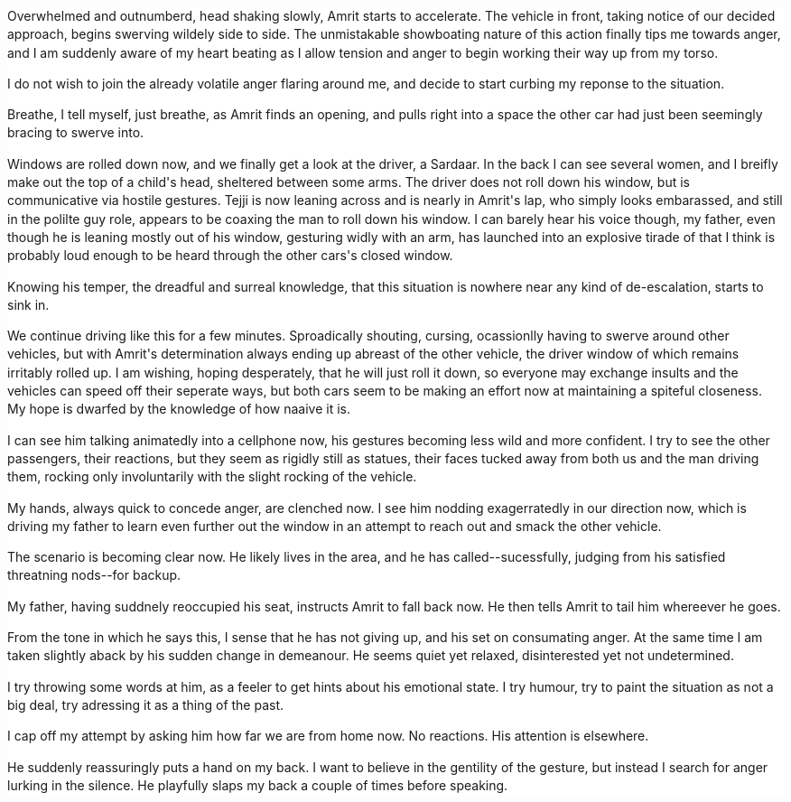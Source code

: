 Overwhelmed and outnumberd, head shaking slowly, Amrit starts to accelerate. The vehicle in front, taking notice of our decided approach, begins swerving wildely side to side. The unmistakable showboating nature of this action finally tips me towards anger, and I am suddenly aware of my heart beating as I allow tension and anger to begin working their way up from my torso. 

I do not wish to join the already volatile anger flaring around me, and decide to start curbing my reponse to the situation. 

Breathe, I tell myself, just breathe, as Amrit finds an opening, and pulls right into a space the other car had just been seemingly bracing to swerve into. 

Windows are rolled down now, and we finally get a look at the driver, a Sardaar. In the back I can see several women, and I breifly make out the top of a child's head, sheltered between some arms. The driver does not roll down his window, but is communicative via hostile gestures. Tejji is now leaning across and is nearly in Amrit's lap, who simply looks embarassed, and still in the polilte guy role, appears to be coaxing the man to roll down his window. I can barely hear his voice though, my father, even though he is leaning mostly out of his window, gesturing widly with an arm, has launched into an explosive tirade of that I think is probably loud enough to be heard through the other cars's closed window. 

Knowing his temper, the dreadful and surreal knowledge, that this situation is nowhere near any kind of de-escalation, starts to sink in. 

We continue driving like this for a few minutes. Sproadically shouting, cursing, ocassionlly having to swerve around other vehicles, but with Amrit's determination always ending up abreast of the other vehicle, the driver window of which remains irritably rolled up. I am wishing, hoping desperately, that he will just roll it down, so everyone may exchange insults and the vehicles can speed off their seperate ways, but both cars seem to be making an effort now at maintaining a spiteful closeness. My hope is dwarfed by the knowledge of how naaive it is. 

 I can see him talking animatedly into a cellphone now, his gestures becoming less wild and more confident. I try to see the other passengers, their reactions, but they seem as rigidly still as statues, their faces tucked away from both us and the man driving them, rocking only involuntarily with the slight rocking of the vehicle. 

My hands, always quick to concede anger, are clenched now.  I see him nodding exagerratedly in our direction now, which is driving my father to learn even further out the window in an attempt to reach out and smack the other vehicle. 

The scenario is becoming clear now. He likely lives in the area, and he has called--sucessfully, judging from his satisfied threatning nods--for backup. 
 
 My father, having suddnely reoccupied his seat, instructs Amrit to fall back now. He then tells Amrit to tail him whereever he goes. 
 
 From the tone in which he says this, I sense that he has not giving up, and his set on consumating anger. At the same time I am taken slightly aback by his sudden change in demeanour. He seems quiet yet relaxed, disinterested yet not undetermined. 
 
 I try throwing some words at him, as a feeler to get hints about his emotional state. I try humour, try to paint the situation as not a big deal, try adressing it as a thing of the past. 
 
 I cap off my attempt by asking him how far we are from home now. No reactions. His attention is elsewhere. 
 
 He suddenly reassuringly puts a hand on my back. I want to believe in the gentility of the gesture, but instead I search for anger lurking in the silence. He playfully slaps my back a couple of times before speaking.
 